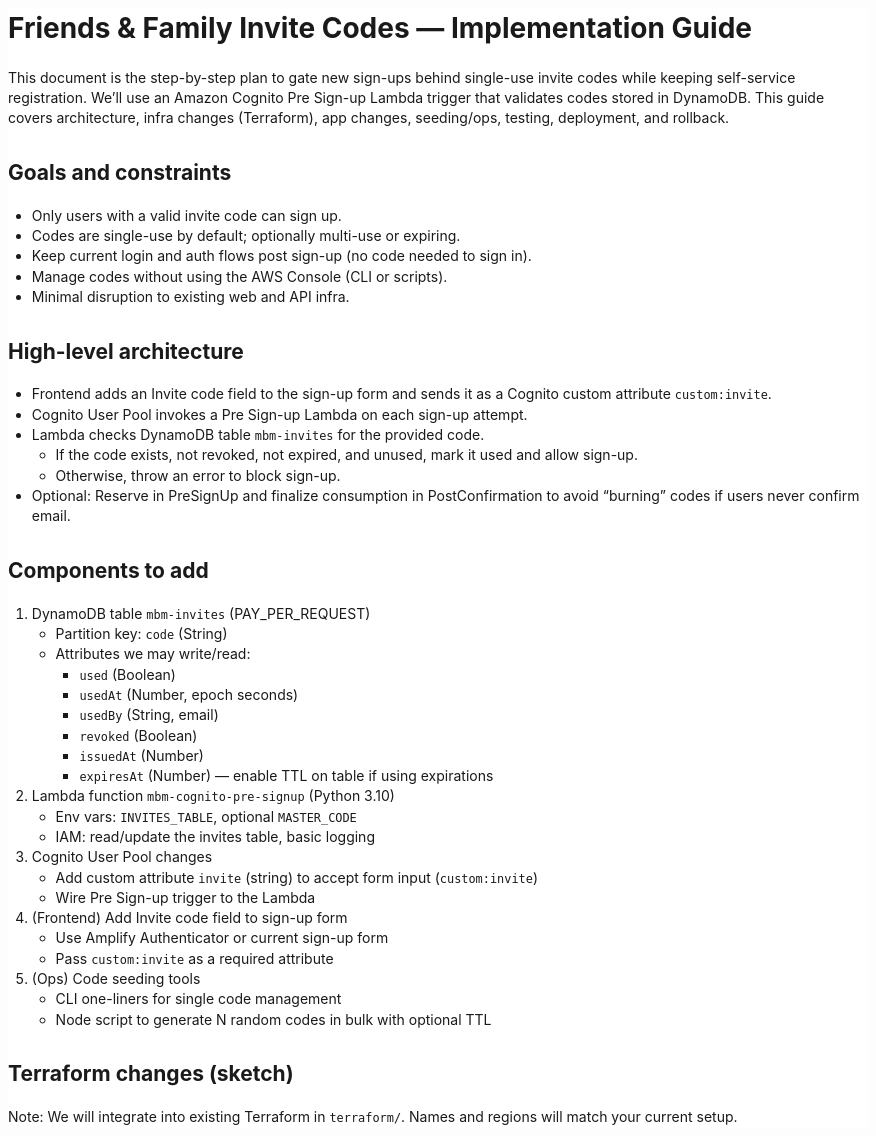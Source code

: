 # Friends & Family Invite Codes — Implementation Guide

This document is the step-by-step plan to gate new sign-ups behind single-use invite codes while keeping self-service registration. We’ll use an Amazon Cognito Pre Sign-up Lambda trigger that validates codes stored in DynamoDB. This guide covers architecture, infra changes (Terraform), app changes, seeding/ops, testing, deployment, and rollback.

## Goals and constraints
- Only users with a valid invite code can sign up.
- Codes are single-use by default; optionally multi-use or expiring.
- Keep current login and auth flows post sign-up (no code needed to sign in).
- Manage codes without using the AWS Console (CLI or scripts).
- Minimal disruption to existing web and API infra.

## High-level architecture
- Frontend adds an Invite code field to the sign-up form and sends it as a Cognito custom attribute `custom:invite`.
- Cognito User Pool invokes a Pre Sign-up Lambda on each sign-up attempt.
- Lambda checks DynamoDB table `mbm-invites` for the provided code.
  - If the code exists, not revoked, not expired, and unused, mark it used and allow sign-up.
  - Otherwise, throw an error to block sign-up.
- Optional: Reserve in PreSignUp and finalize consumption in PostConfirmation to avoid “burning” codes if users never confirm email.

## Components to add
1. DynamoDB table `mbm-invites` (PAY_PER_REQUEST)
   - Partition key: `code` (String)
   - Attributes we may write/read:
     - `used` (Boolean)
     - `usedAt` (Number, epoch seconds)
     - `usedBy` (String, email)
     - `revoked` (Boolean)
     - `issuedAt` (Number)
     - `expiresAt` (Number) — enable TTL on table if using expirations
2. Lambda function `mbm-cognito-pre-signup` (Python 3.10)
   - Env vars: `INVITES_TABLE`, optional `MASTER_CODE`
   - IAM: read/update the invites table, basic logging
3. Cognito User Pool changes
   - Add custom attribute `invite` (string) to accept form input (`custom:invite`)
   - Wire Pre Sign-up trigger to the Lambda
4. (Frontend) Add Invite code field to sign-up form
   - Use Amplify Authenticator or current sign-up form
   - Pass `custom:invite` as a required attribute
5. (Ops) Code seeding tools
   - CLI one-liners for single code management
   - Node script to generate N random codes in bulk with optional TTL

## Terraform changes (sketch)
Note: We will integrate into existing Terraform in `terraform/`. Names and regions will match your current setup.
